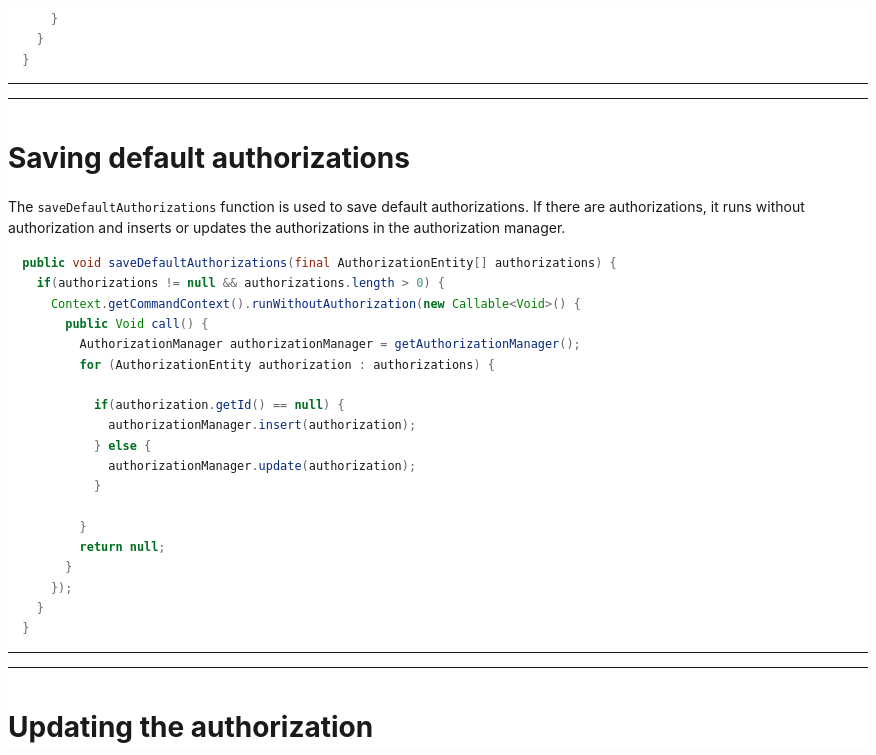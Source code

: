 ```java
      }
    }
  }
```

---

</SwmSnippet>

<SwmSnippet path="/engine/src/main/java/org/camunda/bpm/engine/impl/persistence/AbstractManager.java" line="295">

---

# Saving default authorizations

The `saveDefaultAuthorizations` function is used to save default authorizations. If there are authorizations, it runs without authorization and inserts or updates the authorizations in the authorization manager.

```java
  public void saveDefaultAuthorizations(final AuthorizationEntity[] authorizations) {
    if(authorizations != null && authorizations.length > 0) {
      Context.getCommandContext().runWithoutAuthorization(new Callable<Void>() {
        public Void call() {
          AuthorizationManager authorizationManager = getAuthorizationManager();
          for (AuthorizationEntity authorization : authorizations) {

            if(authorization.getId() == null) {
              authorizationManager.insert(authorization);
            } else {
              authorizationManager.update(authorization);
            }

          }
          return null;
        }
      });
    }
  }
```

---

</SwmSnippet>

<SwmSnippet path="/engine/src/main/java/org/camunda/bpm/engine/impl/persistence/entity/AuthorizationManager.java" line="181">

---

# Updating the authorization
